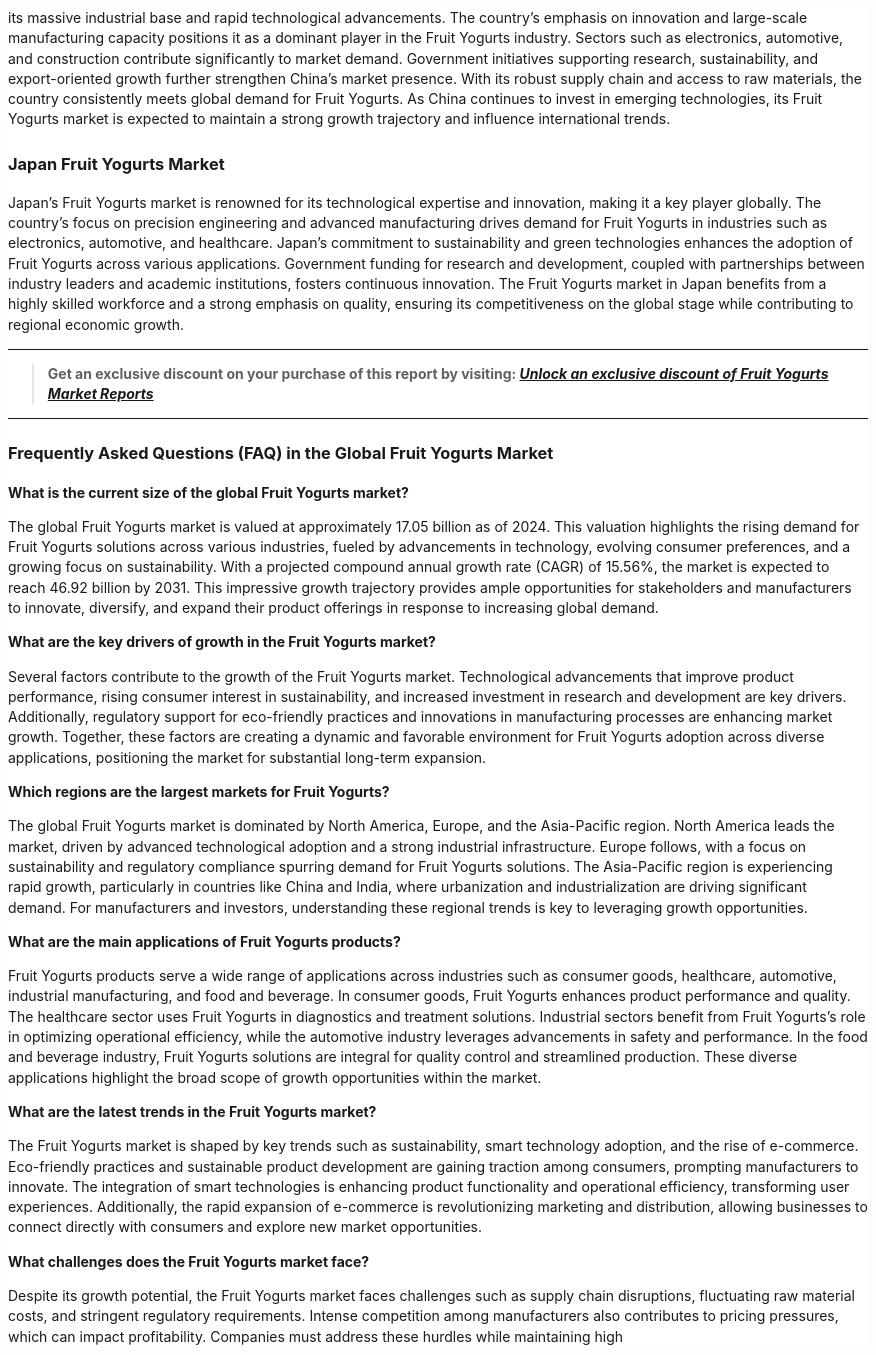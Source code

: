 its massive industrial base and rapid technological advancements. The country&rsquo;s emphasis on innovation and large-scale manufacturing capacity positions it as a dominant player in the Fruit Yogurts industry. Sectors such as electronics, automotive, and construction contribute significantly to market demand. Government initiatives supporting research, sustainability, and export-oriented growth further strengthen China&rsquo;s market presence. With its robust supply chain and access to raw materials, the country consistently meets global demand for Fruit Yogurts. As China continues to invest in emerging technologies, its Fruit Yogurts market is expected to maintain a strong growth trajectory and influence international trends.</p><h3>Japan Fruit Yogurts Market</h3><p>Japan&rsquo;s Fruit Yogurts market is renowned for its technological expertise and innovation, making it a key player globally. The country&rsquo;s focus on precision engineering and advanced manufacturing drives demand for Fruit Yogurts in industries such as electronics, automotive, and healthcare. Japan&rsquo;s commitment to sustainability and green technologies enhances the adoption of Fruit Yogurts across various applications. Government funding for research and development, coupled with partnerships between industry leaders and academic institutions, fosters continuous innovation. The Fruit Yogurts market in Japan benefits from a highly skilled workforce and a strong emphasis on quality, ensuring its competitiveness on the global stage while contributing to regional economic growth.</p><hr /><blockquote><p><strong>Get an exclusive discount on your purchase of this report by visiting: <em><a href="://marketresearchpulse.com/ask-for-discount/135448?utm_source=Github&amp;utm_medium=0112">Unlock an exclusive discount of Fruit Yogurts Market Reports</a></em>&nbsp;</strong></p></blockquote><hr /><h3>Frequently Asked Questions (FAQ) in the Global Fruit Yogurts Market</h3><p><strong>What is the current size of the global Fruit Yogurts market?</strong></p><p>The global Fruit Yogurts market is valued at approximately 17.05 billion as of 2024. This valuation highlights the rising demand for Fruit Yogurts solutions across various industries, fueled by advancements in technology, evolving consumer preferences, and a growing focus on sustainability. With a projected compound annual growth rate (CAGR) of 15.56%, the market is expected to reach 46.92 billion by 2031. This impressive growth trajectory provides ample opportunities for stakeholders and manufacturers to innovate, diversify, and expand their product offerings in response to increasing global demand.</p><p><strong>What are the key drivers of growth in the Fruit Yogurts market?</strong></p><p>Several factors contribute to the growth of the Fruit Yogurts market. Technological advancements that improve product performance, rising consumer interest in sustainability, and increased investment in research and development are key drivers. Additionally, regulatory support for eco-friendly practices and innovations in manufacturing processes are enhancing market growth. Together, these factors are creating a dynamic and favorable environment for Fruit Yogurts adoption across diverse applications, positioning the market for substantial long-term expansion.</p><p><strong>Which regions are the largest markets for Fruit Yogurts?</strong></p><p>The global Fruit Yogurts market is dominated by North America, Europe, and the Asia-Pacific region. North America leads the market, driven by advanced technological adoption and a strong industrial infrastructure. Europe follows, with a focus on sustainability and regulatory compliance spurring demand for Fruit Yogurts solutions. The Asia-Pacific region is experiencing rapid growth, particularly in countries like China and India, where urbanization and industrialization are driving significant demand. For manufacturers and investors, understanding these regional trends is key to leveraging growth opportunities.</p><p><strong>What are the main applications of Fruit Yogurts products?</strong></p><p>Fruit Yogurts products serve a wide range of applications across industries such as consumer goods, healthcare, automotive, industrial manufacturing, and food and beverage. In consumer goods, Fruit Yogurts enhances product performance and quality. The healthcare sector uses Fruit Yogurts in diagnostics and treatment solutions. Industrial sectors benefit from Fruit Yogurts&rsquo;s role in optimizing operational efficiency, while the automotive industry leverages advancements in safety and performance. In the food and beverage industry, Fruit Yogurts solutions are integral for quality control and streamlined production. These diverse applications highlight the broad scope of growth opportunities within the market.</p><p><strong>What are the latest trends in the Fruit Yogurts market?</strong></p><p>The Fruit Yogurts market is shaped by key trends such as sustainability, smart technology adoption, and the rise of e-commerce. Eco-friendly practices and sustainable product development are gaining traction among consumers, prompting manufacturers to innovate. The integration of smart technologies is enhancing product functionality and operational efficiency, transforming user experiences. Additionally, the rapid expansion of e-commerce is revolutionizing marketing and distribution, allowing businesses to connect directly with consumers and explore new market opportunities.</p><p><strong>What challenges does the Fruit Yogurts market face?</strong></p><p>Despite its growth potential, the Fruit Yogurts market faces challenges such as supply chain disruptions, fluctuating raw material costs, and stringent regulatory requirements. Intense competition among manufacturers also contributes to pricing pressures, which can impact profitability. Companies must address these hurdles while maintaining high